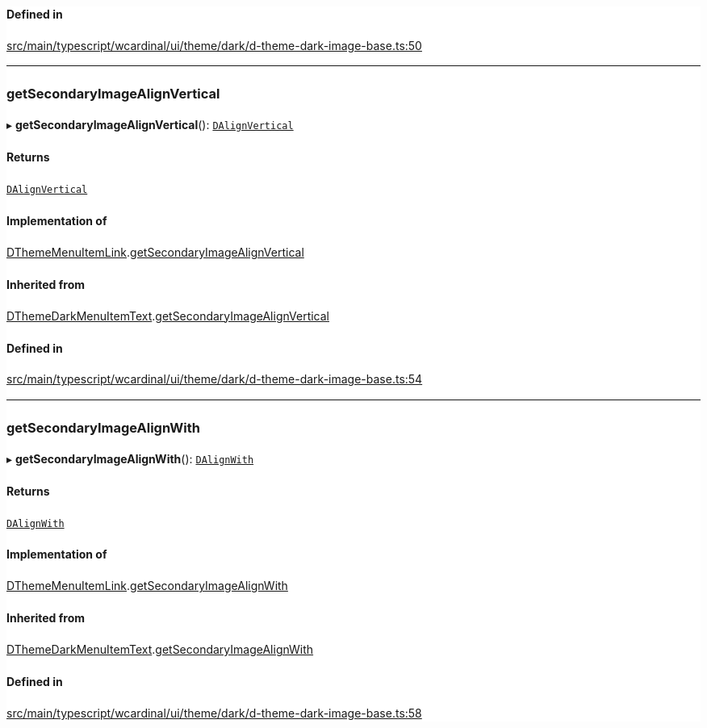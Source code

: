 #### Defined in

[src/main/typescript/wcardinal/ui/theme/dark/d-theme-dark-image-base.ts:50](https://github.com/winter-cardinal/winter-cardinal-ui/blob/v0.164.0/src/main/typescript/wcardinal/ui/theme/dark/d-theme-dark-image-base.ts#L50)

___

### getSecondaryImageAlignVertical

▸ **getSecondaryImageAlignVertical**(): [`DAlignVertical`](../index.md#dalignvertical)

#### Returns

[`DAlignVertical`](../index.md#dalignvertical)

#### Implementation of

[DThemeMenuItemLink](../interfaces/DThemeMenuItemLink.md).[getSecondaryImageAlignVertical](../interfaces/DThemeMenuItemLink.md#getsecondaryimagealignvertical)

#### Inherited from

[DThemeDarkMenuItemText](DThemeDarkMenuItemText.md).[getSecondaryImageAlignVertical](DThemeDarkMenuItemText.md#getsecondaryimagealignvertical)

#### Defined in

[src/main/typescript/wcardinal/ui/theme/dark/d-theme-dark-image-base.ts:54](https://github.com/winter-cardinal/winter-cardinal-ui/blob/v0.164.0/src/main/typescript/wcardinal/ui/theme/dark/d-theme-dark-image-base.ts#L54)

___

### getSecondaryImageAlignWith

▸ **getSecondaryImageAlignWith**(): [`DAlignWith`](../index.md#dalignwith)

#### Returns

[`DAlignWith`](../index.md#dalignwith)

#### Implementation of

[DThemeMenuItemLink](../interfaces/DThemeMenuItemLink.md).[getSecondaryImageAlignWith](../interfaces/DThemeMenuItemLink.md#getsecondaryimagealignwith)

#### Inherited from

[DThemeDarkMenuItemText](DThemeDarkMenuItemText.md).[getSecondaryImageAlignWith](DThemeDarkMenuItemText.md#getsecondaryimagealignwith)

#### Defined in

[src/main/typescript/wcardinal/ui/theme/dark/d-theme-dark-image-base.ts:58](https://github.com/winter-cardinal/winter-cardinal-ui/blob/v0.164.0/src/main/typescript/wcardinal/ui/theme/dark/d-theme-dark-image-base.ts#L58)
